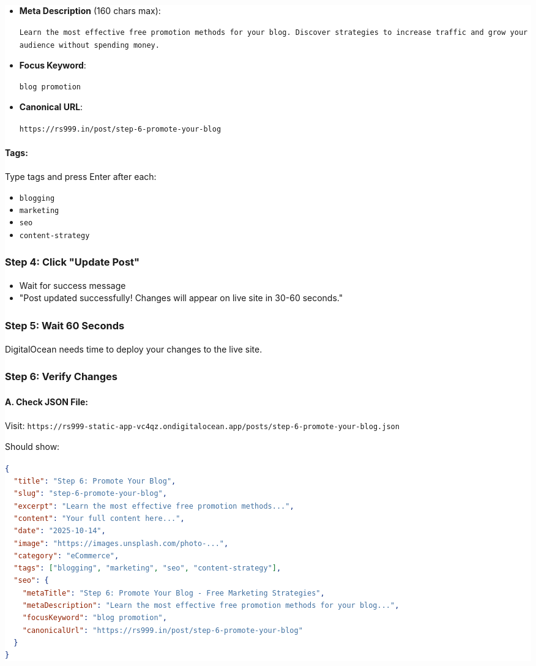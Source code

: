 - **Meta Description** (160 chars max):
  ```
  Learn the most effective free promotion methods for your blog. Discover strategies to increase traffic and grow your audience without spending money.
  ```

- **Focus Keyword**:
  ```
  blog promotion
  ```

- **Canonical URL**:
  ```
  https://rs999.in/post/step-6-promote-your-blog
  ```

#### Tags:
Type tags and press Enter after each:
- `blogging`
- `marketing`
- `seo`
- `content-strategy`

### Step 4: Click "Update Post"
- Wait for success message
- "Post updated successfully! Changes will appear on live site in 30-60 seconds."

### Step 5: Wait 60 Seconds
DigitalOcean needs time to deploy your changes to the live site.

### Step 6: Verify Changes

#### A. Check JSON File:
Visit: `https://rs999-static-app-vc4qz.ondigitalocean.app/posts/step-6-promote-your-blog.json`

Should show:
```json
{
  "title": "Step 6: Promote Your Blog",
  "slug": "step-6-promote-your-blog",
  "excerpt": "Learn the most effective free promotion methods...",
  "content": "Your full content here...",
  "date": "2025-10-14",
  "image": "https://images.unsplash.com/photo-...",
  "category": "eCommerce",
  "tags": ["blogging", "marketing", "seo", "content-strategy"],
  "seo": {
    "metaTitle": "Step 6: Promote Your Blog - Free Marketing Strategies",
    "metaDescription": "Learn the most effective free promotion methods for your blog...",
    "focusKeyword": "blog promotion",
    "canonicalUrl": "https://rs999.in/post/step-6-promote-your-blog"
  }
}
```
